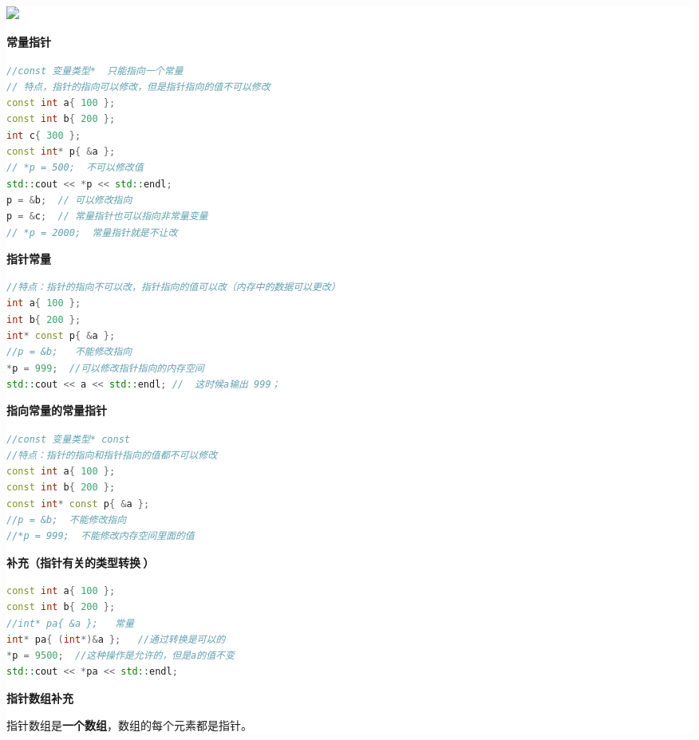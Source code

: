 ![](https://bu.dusays.com/2024/11/13/6734530db4262.png)

**常量指针**

```C++
//const 变量类型*  只能指向一个常量
// 特点，指针的指向可以修改，但是指针指向的值不可以修改
const int a{ 100 };
const int b{ 200 };
int c{ 300 };
const int* p{ &a };
// *p = 500;  不可以修改值
std::cout << *p << std::endl;
p = &b;  // 可以修改指向
p = &c;  // 常量指针也可以指向非常量变量
// *p = 2000;  常量指针就是不让改
```

**指针常量**

```C++
//特点：指针的指向不可以改，指针指向的值可以改（内存中的数据可以更改）
int a{ 100 };
int b{ 200 };
int* const p{ &a };
//p = &b;   不能修改指向
*p = 999;  //可以修改指针指向的内存空间
std::cout << a << std::endl; //  这时候a输出 999；
```

**指向常量的常量指针**

```C++
//const 变量类型* const
//特点：指针的指向和指针指向的值都不可以修改 
const int a{ 100 };
const int b{ 200 };
const int* const p{ &a };
//p = &b;  不能修改指向
//*p = 999;  不能修改内存空间里面的值
```

**补充（指针有关的类型转换 ）**

```c++
const int a{ 100 };
const int b{ 200 };
//int* pa{ &a };   常量
int* pa{ (int*)&a };   //通过转换是可以的
*p = 9500;	//这种操作是允许的，但是a的值不变
std::cout << *pa << std::endl;
```

**指针数组补充**

指针数组是**一个数组**，数组的每个元素都是指针。
